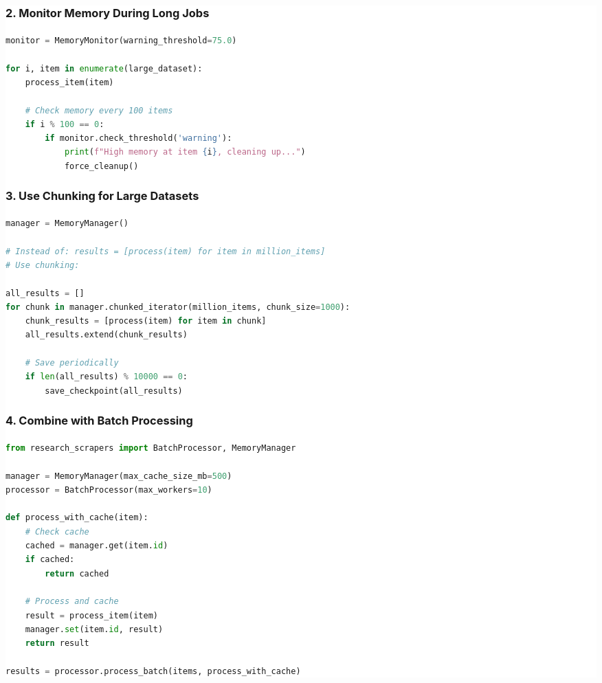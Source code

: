 ### 2. Monitor Memory During Long Jobs

```python
monitor = MemoryMonitor(warning_threshold=75.0)

for i, item in enumerate(large_dataset):
    process_item(item)
    
    # Check memory every 100 items
    if i % 100 == 0:
        if monitor.check_threshold('warning'):
            print(f"High memory at item {i}, cleaning up...")
            force_cleanup()
```

### 3. Use Chunking for Large Datasets

```python
manager = MemoryManager()

# Instead of: results = [process(item) for item in million_items]
# Use chunking:

all_results = []
for chunk in manager.chunked_iterator(million_items, chunk_size=1000):
    chunk_results = [process(item) for item in chunk]
    all_results.extend(chunk_results)
    
    # Save periodically
    if len(all_results) % 10000 == 0:
        save_checkpoint(all_results)
```

### 4. Combine with Batch Processing

```python
from research_scrapers import BatchProcessor, MemoryManager

manager = MemoryManager(max_cache_size_mb=500)
processor = BatchProcessor(max_workers=10)

def process_with_cache(item):
    # Check cache
    cached = manager.get(item.id)
    if cached:
        return cached
    
    # Process and cache
    result = process_item(item)
    manager.set(item.id, result)
    return result

results = processor.process_batch(items, process_with_cache)
```
